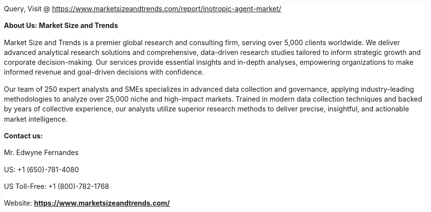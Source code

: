 Query, Visit @ <a href="https://www.marketsizeandtrends.com/report/inotropic-agent-market/">https://www.marketsizeandtrends.com/report/inotropic-agent-market/</a></strong></p><p><strong>About Us: Market Size and Trends</strong></p><p>Market Size and Trends is a premier global research and consulting firm, serving over 5,000 clients worldwide. We deliver advanced analytical research solutions and comprehensive, data-driven research studies tailored to inform strategic growth and corporate decision-making. Our services provide essential insights and in-depth analyses, empowering organizations to make informed revenue and goal-driven decisions with confidence.</p><p>Our team of 250 expert analysts and SMEs specializes in advanced data collection and governance, applying industry-leading methodologies to analyze over 25,000 niche and high-impact markets. Trained in modern data collection techniques and backed by years of collective experience, our analysts utilize superior research methods to deliver precise, insightful, and actionable market intelligence.</p><p><strong>Contact us:</strong></p><p>Mr. Edwyne Fernandes</p><p>US: +1 (650)-781-4080</p><p>US Toll-Free: +1 (800)-782-1768</p><p>Website: <strong><a href="https://www.marketsizeandtrends.com/">https://www.marketsizeandtrends.com/</a></strong></p>
